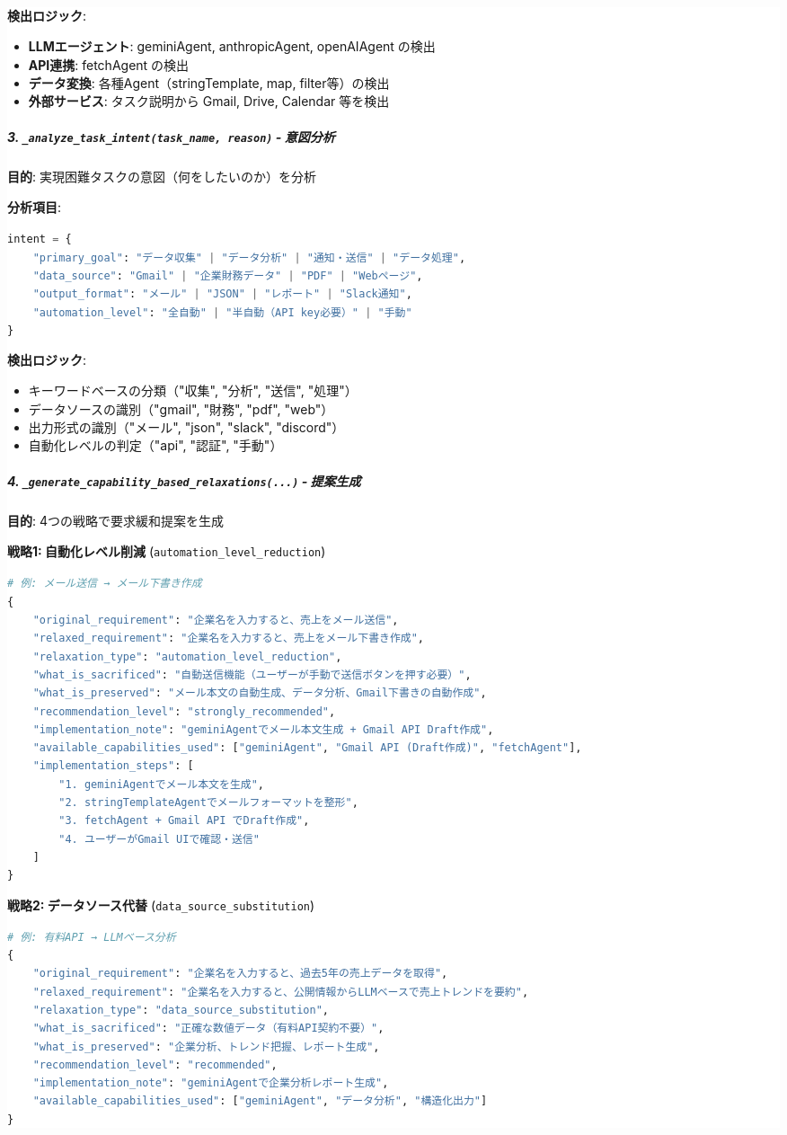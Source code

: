 **検出ロジック**:
- **LLMエージェント**: geminiAgent, anthropicAgent, openAIAgent の検出
- **API連携**: fetchAgent の検出
- **データ変換**: 各種Agent（stringTemplate, map, filter等）の検出
- **外部サービス**: タスク説明から Gmail, Drive, Calendar 等を検出

##### 3. `_analyze_task_intent(task_name, reason)` - 意図分析

**目的**: 実現困難タスクの意図（何をしたいのか）を分析

**分析項目**:
```python
intent = {
    "primary_goal": "データ収集" | "データ分析" | "通知・送信" | "データ処理",
    "data_source": "Gmail" | "企業財務データ" | "PDF" | "Webページ",
    "output_format": "メール" | "JSON" | "レポート" | "Slack通知",
    "automation_level": "全自動" | "半自動（API key必要）" | "手動"
}
```

**検出ロジック**:
- キーワードベースの分類（"収集", "分析", "送信", "処理"）
- データソースの識別（"gmail", "財務", "pdf", "web"）
- 出力形式の識別（"メール", "json", "slack", "discord"）
- 自動化レベルの判定（"api", "認証", "手動"）

##### 4. `_generate_capability_based_relaxations(...)` - 提案生成

**目的**: 4つの戦略で要求緩和提案を生成

**戦略1: 自動化レベル削減** (`automation_level_reduction`)
```python
# 例: メール送信 → メール下書き作成
{
    "original_requirement": "企業名を入力すると、売上をメール送信",
    "relaxed_requirement": "企業名を入力すると、売上をメール下書き作成",
    "relaxation_type": "automation_level_reduction",
    "what_is_sacrificed": "自動送信機能（ユーザーが手動で送信ボタンを押す必要）",
    "what_is_preserved": "メール本文の自動生成、データ分析、Gmail下書きの自動作成",
    "recommendation_level": "strongly_recommended",
    "implementation_note": "geminiAgentでメール本文生成 + Gmail API Draft作成",
    "available_capabilities_used": ["geminiAgent", "Gmail API (Draft作成)", "fetchAgent"],
    "implementation_steps": [
        "1. geminiAgentでメール本文を生成",
        "2. stringTemplateAgentでメールフォーマットを整形",
        "3. fetchAgent + Gmail API でDraft作成",
        "4. ユーザーがGmail UIで確認・送信"
    ]
}
```

**戦略2: データソース代替** (`data_source_substitution`)
```python
# 例: 有料API → LLMベース分析
{
    "original_requirement": "企業名を入力すると、過去5年の売上データを取得",
    "relaxed_requirement": "企業名を入力すると、公開情報からLLMベースで売上トレンドを要約",
    "relaxation_type": "data_source_substitution",
    "what_is_sacrificed": "正確な数値データ（有料API契約不要）",
    "what_is_preserved": "企業分析、トレンド把握、レポート生成",
    "recommendation_level": "recommended",
    "implementation_note": "geminiAgentで企業分析レポート生成",
    "available_capabilities_used": ["geminiAgent", "データ分析", "構造化出力"]
}
```
